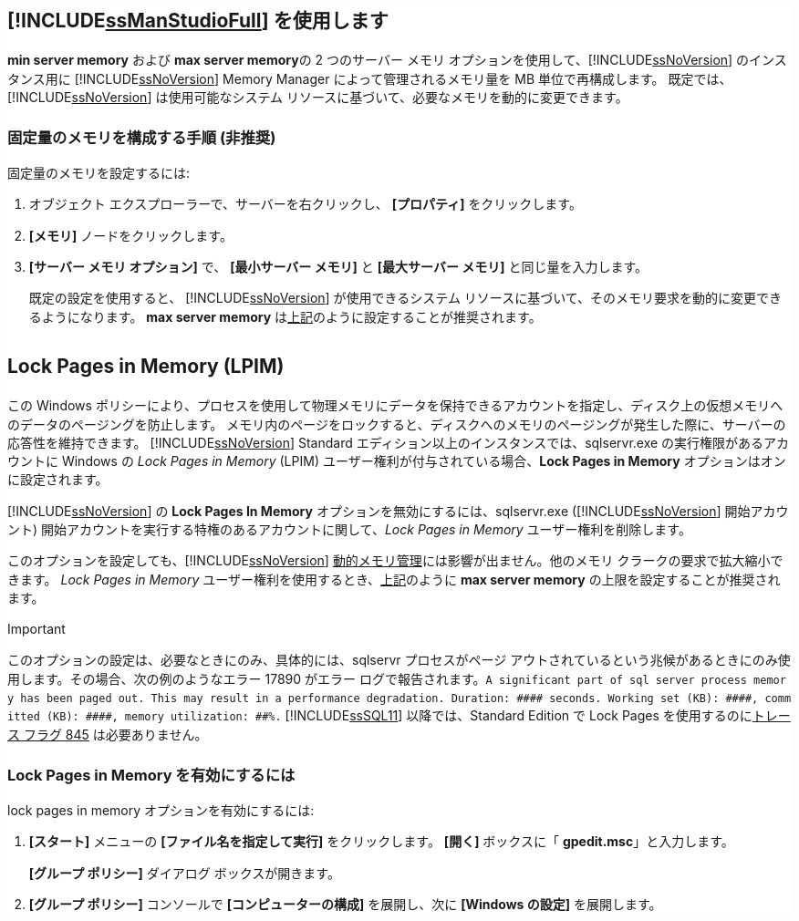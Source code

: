 ## <a name="use-ssmanstudiofull"></a>[!INCLUDE[ssManStudioFull](../../includes/ssmanstudiofull-md.md)] を使用します  
**min server memory** および **max server memory**の 2 つのサーバー メモリ オプションを使用して、[!INCLUDE[ssNoVersion](../../includes/ssnoversion-md.md)] のインスタンス用に [!INCLUDE[ssNoVersion](../../includes/ssnoversion-md.md)] Memory Manager によって管理されるメモリ量を MB 単位で再構成します。 既定では、 [!INCLUDE[ssNoVersion](../../includes/ssnoversion-md.md)] は使用可能なシステム リソースに基づいて、必要なメモリを動的に変更できます。  
  
### <a name="procedure-for-configuring-a-fixed-amount-of-memory-not-recommended"></a>固定量のメモリを構成する手順 (非推奨)  
固定量のメモリを設定するには:  
  
1.  オブジェクト エクスプローラーで、サーバーを右クリックし、 **[プロパティ]** をクリックします。  
  
2.  **[メモリ]** ノードをクリックします。  
  
3.  **[サーバー メモリ オプション]** で、 **[最小サーバー メモリ]** と **[最大サーバー メモリ]** と同じ量を入力します。  
  
     既定の設定を使用すると、 [!INCLUDE[ssNoVersion](../../includes/ssnoversion-md.md)] が使用できるシステム リソースに基づいて、そのメモリ要求を動的に変更できるようになります。 **max server memory** は[上記](#max_server_memory)のように設定することが推奨されます。 
  
## <a name="lock-pages-in-memory-lpim"></a>Lock Pages in Memory (LPIM) 
この Windows ポリシーにより、プロセスを使用して物理メモリにデータを保持できるアカウントを指定し、ディスク上の仮想メモリへのデータのページングを防止します。 メモリ内のページをロックすると、ディスクへのメモリのページングが発生した際に、サーバーの応答性を維持できます。 [!INCLUDE[ssNoVersion](../../includes/ssnoversion-md.md)] Standard エディション以上のインスタンスでは、sqlservr.exe の実行権限があるアカウントに Windows の *Lock Pages in Memory* (LPIM) ユーザー権利が付与されている場合、**Lock Pages in Memory** オプションはオンに設定されます。  
  
[!INCLUDE[ssNoVersion](../../includes/ssnoversion-md.md)] の **Lock Pages In Memory** オプションを無効にするには、sqlservr.exe ([!INCLUDE[ssNoVersion](../../includes/ssnoversion-md.md)] 開始アカウント) 開始アカウントを実行する特権のあるアカウントに関して、*Lock Pages in Memory* ユーザー権利を削除します。  
 
このオプションを設定しても、[!INCLUDE[ssNoVersion](../../includes/ssnoversion-md.md)] [動的メモリ管理](../../relational-databases/memory-management-architecture-guide.md#dynamic-memory-management)には影響が出ません。他のメモリ クラークの要求で拡大縮小できます。 *Lock Pages in Memory* ユーザー権利を使用するとき、[上記](#max_server_memory)のように **max server memory** の上限を設定することが推奨されます。

> [!IMPORTANT]
> このオプションの設定は、必要なときにのみ、具体的には、sqlservr プロセスがページ アウトされているという兆候があるときにのみ使用します。その場合、次の例のようなエラー 17890 がエラー ログで報告されます。`A significant part of sql server process memory has been paged out. This may result in a performance degradation. Duration: #### seconds. Working set (KB): ####, committed (KB): ####, memory utilization: ##%.`
> [!INCLUDE[ssSQL11](../../includes/sssql11-md.md)] 以降では、Standard Edition で Lock Pages を使用するのに[トレース フラグ 845](../../t-sql/database-console-commands/dbcc-traceon-trace-flags-transact-sql.md) は必要ありません。 
  
### <a name="to-enable-lock-pages-in-memory"></a>Lock Pages in Memory を有効にするには  
lock pages in memory オプションを有効にするには:  
  
1.  **[スタート]** メニューの **[ファイル名を指定して実行]** をクリックします。 **[開く]** ボックスに「 **gpedit.msc**」と入力します。  
  
     **[グループ ポリシー]** ダイアログ ボックスが開きます。  
  
2.  **[グループ ポリシー]** コンソールで **[コンピューターの構成]** を展開し、次に **[Windows の設定]** を展開します。  
  